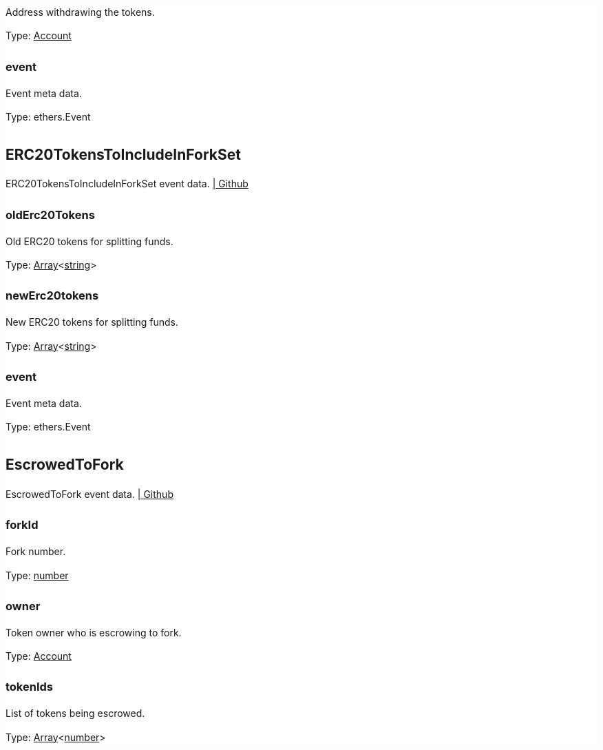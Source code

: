 Address withdrawing the tokens.

Type: [Account][3]

### event

Event meta data.

Type: ethers.Event

## ERC20TokensToIncludeInForkSet

ERC20TokensToIncludeInForkSet event data.
[| Github][526]

### oldErc20Tokens

Old ERC20 tokens for splitting funds.

Type: [Array][525]<[string][523]>

### newErc20tokens

New ERC20 tokens for splitting funds.

Type: [Array][525]<[string][523]>

### event

Event meta data.

Type: ethers.Event

## EscrowedToFork

EscrowedToFork event data.
[| Github][527]

### forkId

Fork number.

Type: [number][522]

### owner

Token owner who is escrowing to fork.

Type: [Account][3]

### tokenIds

List of tokens being escrowed.

Type: [Array][525]<[number][522]>


[1]: #nounsoptions
[2]: #pollingtime
[3]: #account
[4]: #id
[5]: #nounstokenseed
[6]: #background
[7]: #body
[8]: #accessory
[9]: #head
[10]: #glasses
[11]: #votedirection
[12]: #examples
[13]: #proposalstatus
[14]: #examples-1
[15]: #eventdata
[16]: #daowithdrawnounsfromescrow
[17]: #tokenids
[18]: #to
[19]: #event
[20]: #erc20tokenstoincludeinforkset
[21]: #olderc20tokens
[22]: #newerc20tokens
[23]: #event-1
[24]: #escrowedtofork
[25]: #forkid
[26]: #owner
[27]: #tokenids-1
[28]: #proposalids
[29]: #reason
[30]: #event-2
[31]: #executefork
[32]: #forkid-1
[33]: #forktreasury
[34]: #forktoken
[35]: #forkendtimestamp
[36]: #tokensinescrow
[37]: #event-3
[38]: #forkdaodeployerset
[39]: #oldforkdaodeployer
[40]: #newforkdaodeployer
[41]: #event-4
[42]: #forkperiodset
[43]: #oldforkperiod
[44]: #newforkperiod
[45]: #event-5
[46]: #forkthresholdset
[47]: #oldforkthreshold
[48]: #newforkthreshold
[49]: #event-6
[50]: #joinfork
[51]: #forkid-2
[52]: #owner-1
[53]: #tokenids-2
[54]: #proposalids-1
[55]: #reason-1
[56]: #event-7
[57]: #lastminutewindowset
[58]: #oldlastminutewindowinblocks
[59]: #newlastminutewindowinblocks
[60]: #event-8
[61]: #maxquorumvotesbpsset
[62]: #oldmaxquorumvotesbps
[63]: #newmaxquorumvotesbps
[64]: #event-9
[65]: #minquorumvotesbpsset
[66]: #oldminquorumvotesbps
[67]: #newminquorumvotesbps
[68]: #event-10
[69]: #newadmin
[70]: #oldadmin
[71]: #newadmin-1
[72]: #event-11
[73]: #newimplementation
[74]: #oldimplementation
[75]: #newimplementation-1
[76]: #event-12
[77]: #newpendingadmin
[78]: #oldpendingadmin
[79]: #newpendingadmin-1
[80]: #event-13
[81]: #newpendingvetoer
[82]: #oldpendingvetoer
[83]: #newpendingvetoer-1
[84]: #event-14
[85]: #newvetoer
[86]: #oldvetoer
[87]: #newvetoer-1
[88]: #event-15
[89]: #objectionperioddurationset
[90]: #oldobjectionperioddurationinblocks
[91]: #newobjectionperioddurationinblocks
[92]: #event-16
[93]: #proposalcanceled
[94]: #id-1
[95]: #event-17
[96]: #proposalcreated
[97]: #id-2
[98]: #proposer
[99]: #targets
[100]: #values
[101]: #signatures
[102]: #calldatas
[103]: #startblock
[104]: #endblock
[105]: #description
[106]: #examples-2
[107]: #event-18
[108]: #proposalcreatedontimelockv1
[109]: #id-3
[110]: #event-19
[111]: #proposalcreatedwithrequirements
[112]: #id-4
[113]: #proposer-1
[114]: #signers
[115]: #targets-1
[116]: #values-1
[117]: #signatures-1
[118]: #calldatas-1
[119]: #startblock-1
[120]: #endblock-1
[121]: #updateperiodendblock
[122]: #proposalthreshold
[123]: #quorumvotes
[124]: #description-1
[125]: #examples-3
[126]: #event-20
[127]: #proposaldescriptionupdated
[128]: #id-5
[129]: #proposer-2
[130]: #description-2
[131]: #updatedmessage
[132]: #event-21
[133]: #proposalexecuted
[134]: #id-6
[135]: #event-22
[136]: #proposalobjectionperiodset
[137]: #id-7
[138]: #objectionperiodendblock
[139]: #event-23
[140]: #proposalqueued
[141]: #id-8
[142]: #eta
[143]: #event-24
[144]: #proposalthresholdbpsset
[145]: #oldproposalthresholdbps
[146]: #newproposalthresholdbps
[147]: #event-25
[148]: #proposaltransactionsupdated
[149]: #id-9
[150]: #proposer-3
[151]: #targets-2
[152]: #values-2
[153]: #signatures-2
[154]: #calldatas-2
[155]: #updatemessage
[156]: #event-26
[157]: #proposalupdatableperiodset
[158]: #oldproposalupdatableperiodinblocks
[159]: #newproposalupdatableperiodinblocks
[160]: #event-27
[161]: #proposalupdated
[162]: #id-10
[163]: #proposer-4
[164]: #targets-3
[165]: #values-3
[166]: #signatures-3
[167]: #calldatas-3
[168]: #description-3
[169]: #updatemessage-1
[170]: #event-28
[171]: #proposalvetoed
[172]: #id-11
[173]: #event-29
[174]: #quit
[175]: #msgsender
[176]: #tokenids-3
[177]: #event-30
[178]: #quorumcoefficientset
[179]: #oldquorumcoefficient
[180]: #newquorumcoefficient
[181]: #event-31
[182]: #quorumvotesbpsset
[183]: #oldquorumvotesbps
[184]: #newquorumvotesbps
[185]: #event-32
[186]: #refundablevote
[187]: #voter
[188]: #refundamount
[189]: #refundsent
[190]: #event-33
[191]: #signaturecancelled
[192]: #signer
[193]: #sig
[194]: #event-34
[195]: #timelocksandadminset
[196]: #timelock
[197]: #timelockv1
[198]: #admin
[199]: #event-35
[200]: #votecast
[201]: #voter-1
[202]: #proposalid
[203]: #supportdetailed
[204]: #votes
[205]: #reason-2
[206]: #event-36
[207]: #dao
[208]: #propid
[209]: #support
[210]: #amount
[211]: #bidder
[212]: #votecast-1
[213]: #voter-2
[214]: #proposalid-1
[215]: #supportdetailed-1
[216]: #votes-1
[217]: #reason-3
[218]: #event-37
[219]: #dao-1
[220]: #propid-1
[221]: #support-1
[222]: #amount-1
[223]: #bidder-1
[224]: #votesnapshotblockswitchproposalidset
[225]: #oldvotesnapshotblockswitchproposalid
[226]: #newvotesnapshotblockswitchproposalid
[227]: #event-38
[228]: #votingdelayset
[229]: #oldvotingdelay
[230]: #newvotingdelay
[231]: #event-39
[232]: #votingperiodset
[233]: #oldvotingperiod
[234]: #newvotingperiod
[235]: #event-40
[236]: #withdraw
[237]: #amount-2
[238]: #sent
[239]: #event-41
[240]: #withdrawfromforkescrow
[241]: #forkid-3
[242]: #owner-2
[243]: #tokenids-4
[244]: #event-42
[245]: #auctioncomplete
[246]: #id-12
[247]: #endtime
[248]: #auctionbid
[249]: #id-13
[250]: #amount-3
[251]: #bidder-2
[252]: #extended
[253]: #event-43
[254]: #auctioncreated
[255]: #id-14
[256]: #starttime
[257]: #endtime-1
[258]: #event-44
[259]: #auctionextended
[260]: #id-15
[261]: #endtime-2
[262]: #event-45
[263]: #auctionsettled
[264]: #id-16
[265]: #winner
[266]: #amount-4
[267]: #event-46
[268]: #auctiontimebufferupdated
[269]: #timebuffer
[270]: #event-47
[271]: #auctionreservepriceupdated
[272]: #reserveprice
[273]: #event-48
[274]: #auctionminbidincrementpercentageupdated
[275]: #minbidincrementpercentage
[276]: #event-49
[277]: #ownershiptransferred
[278]: #previousowner
[279]: #previousowner-1
[280]: #previousowner-2
[281]: #newowner
[282]: #newowner-1
[283]: #newowner-2
[284]: #event-50
[285]: #event-51
[286]: #event-52
[287]: #ownershiptransferred-1
[288]: #previousowner-3
[289]: #previousowner-4
[290]: #previousowner-5
[291]: #newowner-3
[292]: #newowner-4
[293]: #newowner-5
[294]: #event-53
[295]: #event-54
[296]: #event-55
[297]: #ownershiptransferred-2
[298]: #previousowner-6
[299]: #previousowner-7
[300]: #previousowner-8
[301]: #newowner-6
[302]: #newowner-7
[303]: #newowner-8
[304]: #event-56
[305]: #event-57
[306]: #event-58
[307]: #paused
[308]: #address
[309]: #event-59
[310]: #unpaused
[311]: #address-1
[312]: #event-60
[313]: #delegatechanged
[314]: #delegator
[315]: #fromdelegate
[316]: #todelegate
[317]: #event-61
[318]: #delegatevoteschanged
[319]: #delegate
[320]: #previousbalance
[321]: #newbalance
[322]: #event-62
[323]: #transfer
[324]: #from
[325]: #to-1
[326]: #tokenid
[327]: #event-63
[328]: #approval
[329]: #owner-3
[330]: #approved
[331]: #tokenid-1
[332]: #event-64
[333]: #approvalforall
[334]: #owner-4
[335]: #operator
[336]: #approved-1
[337]: #event-65
[338]: #descriptorlocked
[339]: #event-66
[340]: #descriptorupdated
[341]: #descriptor
[342]: #event-67
[343]: #minterlocked
[344]: #event-68
[345]: #minterupdated
[346]: #minter
[347]: #event-69
[348]: #nounburned
[349]: #id-17
[350]: #event-70
[351]: #nouncreated
[352]: #id-18
[353]: #seed
[354]: #event-71
[355]: #noundersdaoupdated
[356]: #noundersdao
[357]: #event-72
[358]: #seederlocked
[359]: #event-73
[360]: #seederupdated
[361]: #seeder
[362]: #event-74
[363]: #adminchanged
[364]: #previousadmin
[365]: #newadmin-2
[366]: #event-75
[367]: #beaconupgraded
[368]: #beacon
[369]: #event-76
[370]: #candidatefeedbacksent
[371]: #msgsender-1
[372]: #proposer-5
[373]: #slug
[374]: #support-2
[375]: #reason-4
[376]: #event-77
[377]: #createcandidatecostset
[378]: #oldcreatecandidatecost
[379]: #newcreatecandidatecost
[380]: #event-78
[381]: #ethwithdrawn
[382]: #to-2
[383]: #amount-5
[384]: #event-79
[385]: #feerecipientset
[386]: #oldfeerecipient
[387]: #newfeerecipient
[388]: #event-80
[389]: #feedbacksent
[390]: #msgsender-2
[391]: #proposalid-2
[392]: #support-3
[393]: #reason-5
[394]: #event-81
[395]: #proposalcandidatecanceled
[396]: #msgsender-3
[397]: #slug-1
[398]: #event-82
[399]: #proposalcandidatecreated
[400]: #msgsender-4
[401]: #targets-4
[402]: #values-4
[403]: #signatures-4
[404]: #calldatas-4
[405]: #description-4
[406]: #slug-2
[407]: #proposalidtoupdate
[408]: #encodedproposalhash
[409]: #event-83
[410]: #proposalcandidateupdated
[411]: #msgsender-5
[412]: #targets-5
[413]: #values-5
[414]: #signatures-5
[415]: #calldatas-5
[416]: #description-5
[417]: #slug-3
[418]: #proposalidtoupdate-1
[419]: #encodedproposalhash-1
[420]: #reason-6
[421]: #event-84
[422]: #signatureadded
[423]: #signer-1
[424]: #sig-1
[425]: #expirationtimestamp
[426]: #proposer-6
[427]: #slug-4
[428]: #proposalidtoupdate-2
[429]: #encodedprophash
[430]: #sigdigest
[431]: #reason-7
[432]: #event-85
[433]: #updatecandidatecostset
[434]: #oldupdatecandidatecost
[435]: #newupdatecandidatecost
[436]: #event-86
[437]: #upgraded
[438]: #implementation
[439]: #event-87
[440]: #nounsnymz
[441]: #descendants
[442]: #newpost
[443]: #id-19
[444]: #title
[445]: #body-1
[446]: #timestamp
[447]: #userid
[448]: #parentid
[449]: #depth
[450]: #upvotes
[451]: #root
[452]: #parent
[453]: #_count
[454]: #descendants-1
[455]: #rootpost
[456]: #id-20
[457]: #title-1
[458]: #body-2
[459]: #timestamp-1
[460]: #userid-1
[461]: #parentid-1
[462]: #depth-1
[463]: #upvotes-1
[464]: #_count-1
[465]: #parentpost
[466]: #id-21
[467]: #title-2
[468]: #body-3
[469]: #timestamp-2
[470]: #userid-2
[471]: #parentid-2
[472]: #depth-2
[473]: #upvotes-2
[474]: #upvote
[475]: #id-22
[476]: #address-2
[477]: #timestamp-3
[478]: #user
[479]: #userid-3
[480]: #numposts
[481]: #numreplies
[482]: #totalposts
[483]: #doxed
[484]: #name
[485]: #lastactive
[486]: #upvotes-3
[487]: #federation
[488]: #govpool
[489]: #bidplaced
[490]: #dao-2
[491]: #propid-2
[492]: #support-4
[493]: #amount-6
[494]: #bidder-3
[495]: #reason-8
[496]: #propdates
[497]: #postupdate
[498]: #propid-3
[499]: #iscompleted
[500]: #update
[501]: #event-88
[502]: #propupdateadmintransferstarted
[503]: #propid-4
[504]: #oldadmin-1
[505]: #newadmin-3
[506]: #event-89
[507]: #propupdateadmintransfered
[508]: #propid-5
[509]: #oldadmin-2
[510]: #newadmin-4
[511]: #event-90
[512]: #lilnouns
[513]: #lilnoundersdaoupdated
[514]: #lilnoundersdao
[515]: #event-91
[516]: #nounsdaoupdated
[517]: #nounsdao
[518]: #event-92
[519]: #indexer
[520]: #formattedevent
[521]: #nounsdao-1
[522]: https://developer.mozilla.org/docs/Web/JavaScript/Reference/Global_Objects/Number
[523]: https://developer.mozilla.org/docs/Web/JavaScript/Reference/Global_Objects/String
[524]: https://github.com/nounsDAO/nouns-monorepo/blob/31b2a955a18ca50d95f6517d35c4f97d1261d775/packages/nouns-contracts/contracts/governance/fork/NounsDAOV3Fork.sol#L191C9-L191C9
[525]: https://developer.mozilla.org/docs/Web/JavaScript/Reference/Global_Objects/Array
[526]: https://github.com/nounsDAO/nouns-monorepo/blob/31b2a955a18ca50d95f6517d35c4f97d1261d775/packages/nouns-contracts/contracts/governance/NounsDAOV3Admin.sol#L513
[527]: https://github.com/nounsDAO/nouns-monorepo/blob/31b2a955a18ca50d95f6517d35c4f97d1261d775/packages/nouns-contracts/contracts/governance/fork/NounsDAOV3Fork.sol#L74
[528]: https://github.com/nounsDAO/nouns-monorepo/blob/31b2a955a18ca50d95f6517d35c4f97d1261d775/packages/nouns-contracts/contracts/governance/fork/NounsDAOV3Fork.sol#L111
[529]: https://github.com/nounsDAO/nouns-monorepo/blob/31b2a955a18ca50d95f6517d35c4f97d1261d775/packages/nouns-contracts/contracts/governance/NounsDAOV3Admin.sol#L500
[530]: https://github.com/nounsDAO/nouns-monorepo/blob/31b2a955a18ca50d95f6517d35c4f97d1261d775/packages/nouns-contracts/contracts/governance/NounsDAOV3Admin.sol#L533
[531]: https://github.com/nounsDAO/nouns-monorepo/blob/31b2a955a18ca50d95f6517d35c4f97d1261d775/packages/nouns-contracts/contracts/governance/NounsDAOV3Admin.sol#L551
[532]: https://github.com/nounsDAO/nouns-monorepo/blob/31b2a955a18ca50d95f6517d35c4f97d1261d775/packages/nouns-contracts/contracts/governance/fork/NounsDAOV3Fork.sol#L141
[533]: https://github.com/nounsDAO/nouns-monorepo/blob/31b2a955a18ca50d95f6517d35c4f97d1261d775/packages/nouns-contracts/contracts/governance/NounsDAOV3Admin.sol#L229
[534]: https://github.com/nounsDAO/nouns-monorepo/blob/31b2a955a18ca50d95f6517d35c4f97d1261d775/packages/nouns-contracts/contracts/governance/NounsDAOV3Admin.sol#L381
[535]: https://github.com/nounsDAO/nouns-monorepo/blob/31b2a955a18ca50d95f6517d35c4f97d1261d775/packages/nouns-contracts/contracts/governance/NounsDAOV3Admin.sol#L351
[536]: https://github.com/nounsDAO/nouns-monorepo/blob/31b2a955a18ca50d95f6517d35c4f97d1261d775/packages/nouns-contracts/contracts/governance/NounsDAOV3Admin.sol#L276
[537]: https://github.com/nounsDAO/nouns-monorepo/blob/31b2a955a18ca50d95f6517d35c4f97d1261d775/packages/nouns-contracts/contracts/governance/NounsDAOProxyV3.sol#L81
[538]: https://github.com/nounsDAO/nouns-monorepo/blob/31b2a955a18ca50d95f6517d35c4f97d1261d775/packages/nouns-contracts/contracts/governance/NounsDAOV3Admin.sol#L261
[539]: https://github.com/nounsDAO/nouns-monorepo/blob/31b2a955a18ca50d95f6517d35c4f97d1261d775/packages/nouns-contracts/contracts/governance/NounsDAOV3Admin.sol#L301
[540]: https://github.com/nounsDAO/nouns-monorepo/blob/31b2a955a18ca50d95f6517d35c4f97d1261d775/packages/nouns-contracts/contracts/governance/NounsDAOV3Admin.sol#L314
[541]: https://github.com/nounsDAO/nouns-monorepo/blob/31b2a955a18ca50d95f6517d35c4f97d1261d775/packages/nouns-contracts/contracts/governance/NounsDAOV3Admin.sol#L212
[542]: https://github.com/nounsDAO/nouns-monorepo/blob/31b2a955a18ca50d95f6517d35c4f97d1261d775/packages/nouns-contracts/contracts/governance/NounsDAOV3Proposals.sol#L571
[543]: https://github.com/nounsDAO/nouns-monorepo/blob/31b2a955a18ca50d95f6517d35c4f97d1261d775/packages/nouns-contracts/contracts/governance/NounsDAOV3Proposals.sol#L917
[544]: https://github.com/nounsDAO/nouns-monorepo/blob/31b2a955a18ca50d95f6517d35c4f97d1261d775/packages/nouns-contracts/contracts/governance/NounsDAOV3Proposals.sol#L197
[545]: https://github.com/nounsDAO/nouns-monorepo/blob/31b2a955a18ca50d95f6517d35c4f97d1261d775/packages/nouns-contracts/contracts/governance/NounsDAOV3Proposals.sol#L360
[546]: https://github.com/nounsDAO/nouns-monorepo/blob/31b2a955a18ca50d95f6517d35c4f97d1261d775/packages/nouns-contracts/contracts/governance/NounsDAOV3Proposals.sol#L495
[547]: https://github.com/nounsDAO/nouns-monorepo/blob/31b2a955a18ca50d95f6517d35c4f97d1261d775/packages/nouns-contracts/contracts/governance/NounsDAOV3Votes.sol#L210
[548]: https://github.com/nounsDAO/nouns-monorepo/blob/31b2a955a18ca50d95f6517d35c4f97d1261d775/packages/nouns-contracts/contracts/governance/NounsDAOV3Proposals.sol#L438
[549]: https://github.com/nounsDAO/nouns-monorepo/blob/31b2a955a18ca50d95f6517d35c4f97d1261d775/packages/nouns-contracts/contracts/governance/NounsDAOV3Admin.sol#L193
[550]: https://github.com/nounsDAO/nouns-monorepo/blob/31b2a955a18ca50d95f6517d35c4f97d1261d775/packages/nouns-contracts/contracts/governance/NounsDAOV3Proposals.sol#L321
[551]: https://github.com/nounsDAO/nouns-monorepo/blob/31b2a955a18ca50d95f6517d35c4f97d1261d775/packages/nouns-contracts/contracts/governance/NounsDAOV3Admin.sol#L243
[552]: https://github.com/nounsDAO/nouns-monorepo/blob/31b2a955a18ca50d95f6517d35c4f97d1261d775/packages/nouns-contracts/contracts/governance/NounsDAOV3Proposals.sol#L288
[553]: https://github.com/nounsDAO/nouns-monorepo/blob/31b2a955a18ca50d95f6517d35c4f97d1261d775/packages/nouns-contracts/contracts/governance/NounsDAOV3Proposals.sol#L536
[554]: https://github.com/nounsDAO/nouns-monorepo/blob/31b2a955a18ca50d95f6517d35c4f97d1261d775/packages/nouns-contracts/contracts/governance/fork/newdao/governance/NounsDAOLogicV1Fork.sol#L222
[555]: https://github.com/nounsDAO/nouns-monorepo/blob/31b2a955a18ca50d95f6517d35c4f97d1261d775/packages/nouns-contracts/contracts/governance/NounsDAOV3Admin.sol#L408
[556]: https://github.com/nounsDAO/nouns-monorepo/blob/31b2a955a18ca50d95f6517d35c4f97d1261d775/packages/nouns-contracts/contracts/governance/fork/newdao/governance/NounsDAOLogicV1Fork.sol#L709
[557]: https://github.com/nounsDAO/nouns-monorepo/blob/31b2a955a18ca50d95f6517d35c4f97d1261d775/packages/nouns-contracts/contracts/governance/NounsDAOV3Votes.sol#L295
[558]: https://developer.mozilla.org/docs/Web/JavaScript/Reference/Global_Objects/Boolean
[559]: https://github.com/nounsDAO/nouns-monorepo/blob/31b2a955a18ca50d95f6517d35c4f97d1261d775/packages/nouns-contracts/contracts/governance/NounsDAOV3Proposals.sol#L270
[560]: https://github.com/nounsDAO/nouns-monorepo/blob/31b2a955a18ca50d95f6517d35c4f97d1261d775/packages/nouns-contracts/contracts/governance/NounsDAOV3Admin.sol#L566
[561]: https://github.com/nounsDAO/nouns-monorepo/blob/31b2a955a18ca50d95f6517d35c4f97d1261d775/packages/nouns-contracts/contracts/governance/NounsDAOV3Votes.sol#L70
[562]: https://github.com/nounish/federation/blob/6360984278f017f182290facb0dc665c2b7108ad/contracts/src/experimental/delegate-bid.sol#L188C1-L188C1
[563]: https://github.com/nounsDAO/nouns-monorepo/blob/31b2a955a18ca50d95f6517d35c4f97d1261d775/packages/nouns-contracts/contracts/governance/NounsDAOV3Admin.sol#L482
[564]: https://github.com/nounsDAO/nouns-monorepo/blob/31b2a955a18ca50d95f6517d35c4f97d1261d775/packages/nouns-contracts/contracts/governance/NounsDAOV3Admin.sol#L162
[565]: https://github.com/nounsDAO/nouns-monorepo/blob/31b2a955a18ca50d95f6517d35c4f97d1261d775/packages/nouns-contracts/contracts/governance/NounsDAOV3Admin.sol#L177
[566]: https://github.com/nounsDAO/nouns-monorepo/blob/31b2a955a18ca50d95f6517d35c4f97d1261d775/packages/nouns-contracts/contracts/governance/NounsDAOV3Admin.sol#L468
[567]: https://github.com/nounsDAO/nouns-monorepo/blob/31b2a955a18ca50d95f6517d35c4f97d1261d775/packages/nouns-contracts/contracts/governance/fork/NounsDAOV3Fork.sol#L95
[568]: https://github.com/nounsDAO/nouns-monorepo/blob/31b2a955a18ca50d95f6517d35c4f97d1261d775/packages/nouns-contracts/contracts/NounsAuctionHouse.sol#L104
[569]: https://github.com/nounsDAO/nouns-monorepo/blob/31b2a955a18ca50d95f6517d35c4f97d1261d775/packages/nouns-contracts/contracts/NounsAuctionHouse.sol#L197
[570]: https://github.com/nounsDAO/nouns-monorepo/blob/31b2a955a18ca50d95f6517d35c4f97d1261d775/packages/nouns-contracts/contracts/NounsAuctionHouse.sol#L221
[571]: https://github.com/nounsDAO/nouns-monorepo/blob/31b2a955a18ca50d95f6517d35c4f97d1261d775/packages/nouns-contracts/contracts/NounsAuctionHouse.sol#L165
[572]: https://github.com/nounsDAO/nouns-monorepo/blob/31b2a955a18ca50d95f6517d35c4f97d1261d775/packages/nouns-contracts/contracts/NounsAuctionHouse.sol#L175
[573]: https://github.com/nounsDAO/nouns-monorepo/blob/31b2a955a18ca50d95f6517d35c4f97d1261d775/packages/nouns-contracts/contracts/NounsAuctionHouse.sol#L185
[574]: https://github.com/nounsDAO/nouns-monorepo/blob/31b2a955a18ca50d95f6517d35c4f97d1261d775/packages/nouns-contracts/contracts/NounsAuctionHouse.sol#L144
[575]: https://github.com/nounsDAO/nouns-monorepo/blob/31b2a955a18ca50d95f6517d35c4f97d1261d775/packages/nouns-contracts/contracts/NounsAuctionHouse.sol#L153
[576]: https://github.com/nounsDAO/nouns-monorepo/blob/31b2a955a18ca50d95f6517d35c4f97d1261d775/packages/nouns-contracts/contracts/base/ERC721Checkpointable.sol#L197
[577]: https://github.com/nounsDAO/nouns-monorepo/blob/31b2a955a18ca50d95f6517d35c4f97d1261d775/packages/nouns-contracts/contracts/base/ERC721Checkpointable.sol#L232
[578]: https://github.com/nounsDAO/nouns-monorepo/blob/31b2a955a18ca50d95f6517d35c4f97d1261d775/packages/nouns-contracts/contracts/base/ERC721.sol#L373
[579]: https://github.com/nounsDAO/nouns-monorepo/blob/31b2a955a18ca50d95f6517d35c4f97d1261d775/packages/nouns-contracts/contracts/base/ERC721.sol#L398
[580]: https://github.com/nounsDAO/nouns-monorepo/blob/31b2a955a18ca50d95f6517d35c4f97d1261d775/packages/nouns-contracts/contracts/base/ERC721.sol#L165
[581]: https://github.com/nounsDAO/nouns-monorepo/blob/31b2a955a18ca50d95f6517d35c4f97d1261d775/packages/nouns-contracts/contracts/NounsToken.sol#L226
[582]: https://github.com/nounsDAO/nouns-monorepo/blob/31b2a955a18ca50d95f6517d35c4f97d1261d775/packages/nouns-contracts/contracts/NounsToken.sol#L216
[583]: https://github.com/nounsDAO/nouns-monorepo/blob/31b2a955a18ca50d95f6517d35c4f97d1261d775/packages/nouns-contracts/contracts/NounsToken.sol#L206
[584]: https://github.com/nounsDAO/nouns-monorepo/blob/31b2a955a18ca50d95f6517d35c4f97d1261d775/packages/nouns-contracts/contracts/NounsToken.sol#L196
[585]: https://github.com/nounsDAO/nouns-monorepo/blob/31b2a955a18ca50d95f6517d35c4f97d1261d775/packages/nouns-contracts/contracts/NounsToken.sol#L159
[586]: https://github.com/nounsDAO/nouns-monorepo/blob/31b2a955a18ca50d95f6517d35c4f97d1261d775/packages/nouns-contracts/contracts/NounsToken.sol#L255
[587]: https://github.com/nounsDAO/nouns-monorepo/blob/31b2a955a18ca50d95f6517d35c4f97d1261d775/packages/nouns-contracts/contracts/NounsToken.sol#L186
[588]: https://github.com/nounsDAO/nouns-monorepo/blob/31b2a955a18ca50d95f6517d35c4f97d1261d775/packages/nouns-contracts/contracts/NounsToken.sol#L246
[589]: https://github.com/nounsDAO/nouns-monorepo/blob/31b2a955a18ca50d95f6517d35c4f97d1261d775/packages/nouns-contracts/contracts/NounsToken.sol#L236
[590]: https://github.com/nounsDAO/nouns-monorepo/blob/31b2a955a18ca50d95f6517d35c4f97d1261d775/packages/nouns-contracts/contracts/governance/data/NounsDAOData.sol#L279
[591]: https://github.com/nounsDAO/nouns-monorepo/blob/31b2a955a18ca50d95f6517d35c4f97d1261d775/packages/nouns-contracts/contracts/governance/data/NounsDAOData.sol#L297
[592]: https://github.com/nounsDAO/nouns-monorepo/blob/31b2a955a18ca50d95f6517d35c4f97d1261d775/packages/nouns-contracts/contracts/governance/data/NounsDAOData.sol#L323C9-L323C9
[593]: https://github.com/nounsDAO/nouns-monorepo/blob/31b2a955a18ca50d95f6517d35c4f97d1261d775/packages/nouns-contracts/contracts/governance/data/NounsDAOData.sol#L311
[594]: https://github.com/nounsDAO/nouns-monorepo/blob/31b2a955a18ca50d95f6517d35c4f97d1261d775/packages/nouns-contracts/contracts/governance/data/NounsDAOData.sol#L261
[595]: https://github.com/nounsDAO/nouns-monorepo/blob/31b2a955a18ca50d95f6517d35c4f97d1261d775/packages/nouns-contracts/contracts/governance/data/NounsDAOData.sol#L204
[596]: https://github.com/nounsDAO/nouns-monorepo/blob/31b2a955a18ca50d95f6517d35c4f97d1261d775/packages/nouns-contracts/contracts/governance/data/NounsDAOData.sol#L111
[597]: https://github.com/nounsDAO/nouns-monorepo/blob/31b2a955a18ca50d95f6517d35c4f97d1261d775/packages/nouns-contracts/contracts/governance/data/NounsDAOData.sol#L161
[598]: https://github.com/nounsDAO/nouns-monorepo/blob/31b2a955a18ca50d95f6517d35c4f97d1261d775/packages/nouns-contracts/contracts/governance/data/NounsDAOData.sol#L222
[599]: https://github.com/nounsDAO/nouns-monorepo/blob/31b2a955a18ca50d95f6517d35c4f97d1261d775/packages/nouns-contracts/contracts/governance/data/NounsDAOData.sol#L304
[600]: https://github.com/nounish/federation/blob/6360984278f017f182290facb0dc665c2b7108ad/contracts/src/experimental/delegate-bid.sol#L138